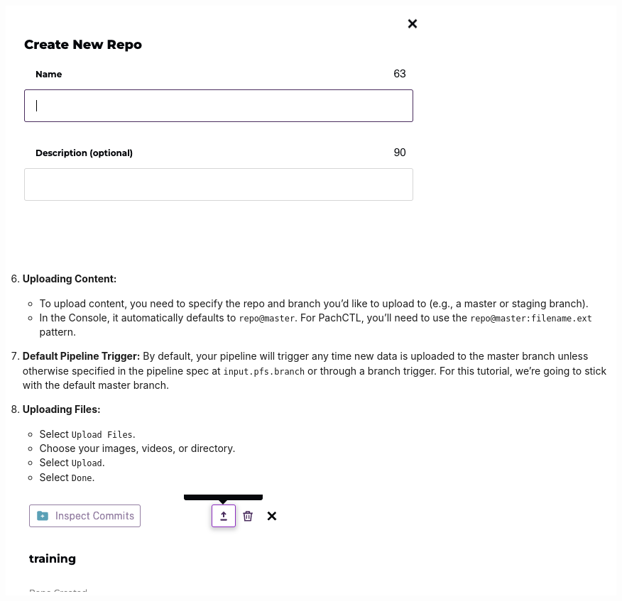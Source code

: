    ![Alt text](Pachyderm_images/repo_description_name.png "Input repository name and description")

6. **Uploading Content:**
   - To upload content, you need to specify the repo and branch you’d like to upload to (e.g., a master or staging branch).
   - In the Console, it automatically defaults to `repo@master`. For PachCTL, you’ll need to use the `repo@master:filename.ext` pattern.

7. **Default Pipeline Trigger:**
   By default, your pipeline will trigger any time new data is uploaded to the master branch unless otherwise specified in the pipeline spec at `input.pfs.branch` or through a branch trigger. For this tutorial, we’re going to stick with the default master branch.

8. **Uploading Files:**
   - Select `Upload Files`.
   - Choose your images, videos, or directory.
   - Select `Upload`.
   - Select `Done`.

   ![Alt text](Pachyderm_images/upload_files_to_repo.png "Upload files to pachyderm repo")